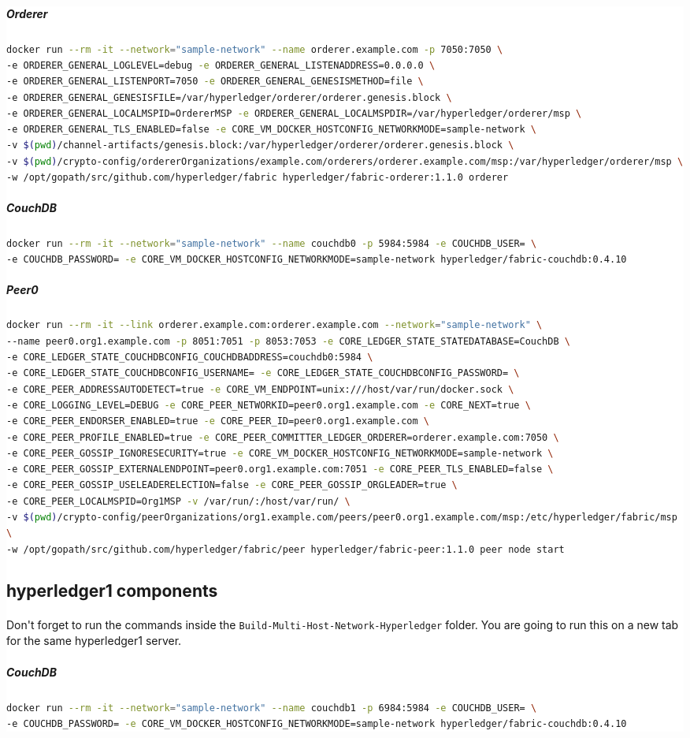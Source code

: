 ##### Orderer

```bash
docker run --rm -it --network="sample-network" --name orderer.example.com -p 7050:7050 \
-e ORDERER_GENERAL_LOGLEVEL=debug -e ORDERER_GENERAL_LISTENADDRESS=0.0.0.0 \
-e ORDERER_GENERAL_LISTENPORT=7050 -e ORDERER_GENERAL_GENESISMETHOD=file \
-e ORDERER_GENERAL_GENESISFILE=/var/hyperledger/orderer/orderer.genesis.block \
-e ORDERER_GENERAL_LOCALMSPID=OrdererMSP -e ORDERER_GENERAL_LOCALMSPDIR=/var/hyperledger/orderer/msp \
-e ORDERER_GENERAL_TLS_ENABLED=false -e CORE_VM_DOCKER_HOSTCONFIG_NETWORKMODE=sample-network \
-v $(pwd)/channel-artifacts/genesis.block:/var/hyperledger/orderer/orderer.genesis.block \
-v $(pwd)/crypto-config/ordererOrganizations/example.com/orderers/orderer.example.com/msp:/var/hyperledger/orderer/msp \
-w /opt/gopath/src/github.com/hyperledger/fabric hyperledger/fabric-orderer:1.1.0 orderer
```

##### CouchDB

```bash
docker run --rm -it --network="sample-network" --name couchdb0 -p 5984:5984 -e COUCHDB_USER= \
-e COUCHDB_PASSWORD= -e CORE_VM_DOCKER_HOSTCONFIG_NETWORKMODE=sample-network hyperledger/fabric-couchdb:0.4.10
```

##### Peer0

```bash
docker run --rm -it --link orderer.example.com:orderer.example.com --network="sample-network" \
--name peer0.org1.example.com -p 8051:7051 -p 8053:7053 -e CORE_LEDGER_STATE_STATEDATABASE=CouchDB \
-e CORE_LEDGER_STATE_COUCHDBCONFIG_COUCHDBADDRESS=couchdb0:5984 \
-e CORE_LEDGER_STATE_COUCHDBCONFIG_USERNAME= -e CORE_LEDGER_STATE_COUCHDBCONFIG_PASSWORD= \
-e CORE_PEER_ADDRESSAUTODETECT=true -e CORE_VM_ENDPOINT=unix:///host/var/run/docker.sock \
-e CORE_LOGGING_LEVEL=DEBUG -e CORE_PEER_NETWORKID=peer0.org1.example.com -e CORE_NEXT=true \
-e CORE_PEER_ENDORSER_ENABLED=true -e CORE_PEER_ID=peer0.org1.example.com \
-e CORE_PEER_PROFILE_ENABLED=true -e CORE_PEER_COMMITTER_LEDGER_ORDERER=orderer.example.com:7050 \
-e CORE_PEER_GOSSIP_IGNORESECURITY=true -e CORE_VM_DOCKER_HOSTCONFIG_NETWORKMODE=sample-network \
-e CORE_PEER_GOSSIP_EXTERNALENDPOINT=peer0.org1.example.com:7051 -e CORE_PEER_TLS_ENABLED=false \
-e CORE_PEER_GOSSIP_USELEADERELECTION=false -e CORE_PEER_GOSSIP_ORGLEADER=true \
-e CORE_PEER_LOCALMSPID=Org1MSP -v /var/run/:/host/var/run/ \
-v $(pwd)/crypto-config/peerOrganizations/org1.example.com/peers/peer0.org1.example.com/msp:/etc/hyperledger/fabric/msp \
-w /opt/gopath/src/github.com/hyperledger/fabric/peer hyperledger/fabric-peer:1.1.0 peer node start
```

## hyperledger1 components
Don't forget to run the commands inside the `Build-Multi-Host-Network-Hyperledger` folder. You are going to run this on a new tab for the same hyperledger1 server.

##### CouchDB

```bash
docker run --rm -it --network="sample-network" --name couchdb1 -p 6984:5984 -e COUCHDB_USER= \
-e COUCHDB_PASSWORD= -e CORE_VM_DOCKER_HOSTCONFIG_NETWORKMODE=sample-network hyperledger/fabric-couchdb:0.4.10
```
